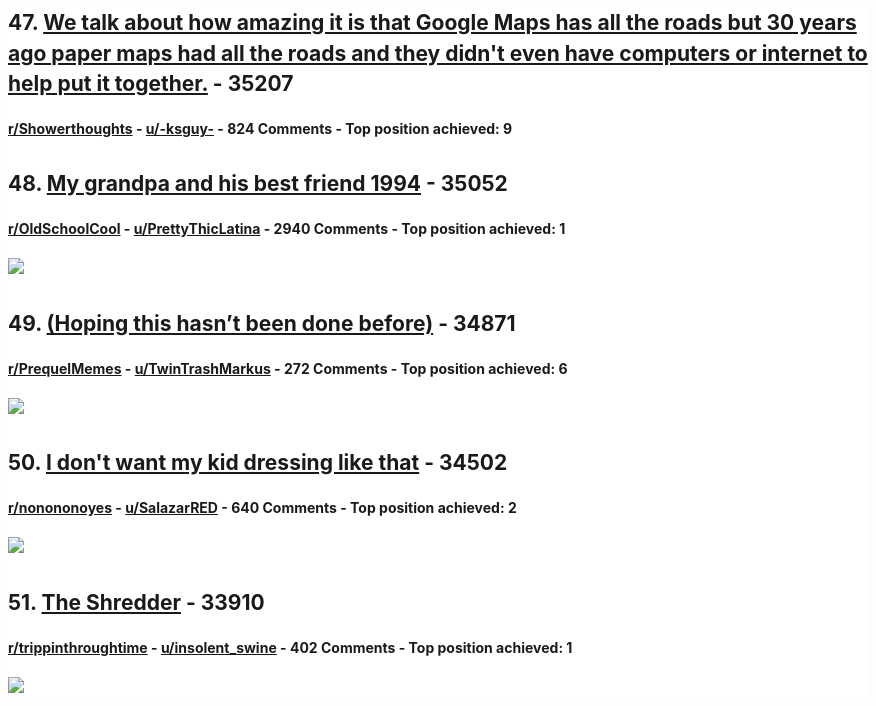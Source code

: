 ## 47. [We talk about how amazing it is that Google Maps has all the roads but 30 years ago paper maps had all the roads and they didn't even have computers or internet to help put it together.](http://reddit.com/r/Showerthoughts/comments/cnobq3/we_talk_about_how_amazing_it_is_that_google_maps/) - 35207
#### [r/Showerthoughts](http://reddit.com/r/Showerthoughts) - [u/-ksguy-](http://reddit.com/u/-ksguy-) - 824 Comments - Top position achieved: 9

## 48. [My grandpa and his best friend 1994](http://reddit.com/r/OldSchoolCool/comments/cnsp2e/my_grandpa_and_his_best_friend_1994/) - 35052
#### [r/OldSchoolCool](http://reddit.com/r/OldSchoolCool) - [u/PrettyThicLatina](http://reddit.com/u/PrettyThicLatina) - 2940 Comments - Top position achieved: 1

<a href="https://i.redd.it/o9sym2zuqaf31.jpg"><img src="https://b.thumbs.redditmedia.com/WroMeeclZhifyxeVj0vFasvi925nvxfgGuUOqcZQhrM.jpg"></img></a>

## 49. [(Hoping this hasn’t been done before)](http://reddit.com/r/PrequelMemes/comments/cnkeu4/hoping_this_hasnt_been_done_before/) - 34871
#### [r/PrequelMemes](http://reddit.com/r/PrequelMemes) - [u/TwinTrashMarkus](http://reddit.com/u/TwinTrashMarkus) - 272 Comments - Top position achieved: 6

<a href="https://i.redd.it/ku9scop1n7f31.jpg"><img src="https://b.thumbs.redditmedia.com/6W_MVIlBXnJ81jQ_227OiPIN2FUy9mf6uXpvaDAodjw.jpg"></img></a>

## 50. [I don't want my kid dressing like that](http://reddit.com/r/nonononoyes/comments/cnju59/i_dont_want_my_kid_dressing_like_that/) - 34502
#### [r/nonononoyes](http://reddit.com/r/nonononoyes) - [u/SalazarRED](http://reddit.com/u/SalazarRED) - 640 Comments - Top position achieved: 2

<a href="https://i.imgur.com/aKt8gTt.jpg"><img src="https://b.thumbs.redditmedia.com/5owE-5zm1kHHCDHNBHx1ztjQG6SfBdjm5Q9zN8ha1hk.jpg"></img></a>

## 51. [The Shredder](http://reddit.com/r/trippinthroughtime/comments/cnk2u0/the_shredder/) - 33910
#### [r/trippinthroughtime](http://reddit.com/r/trippinthroughtime) - [u/insolent_swine](http://reddit.com/u/insolent_swine) - 402 Comments - Top position achieved: 1

<a href="https://i.imgur.com/JZaQdd4.jpg"><img src="https://a.thumbs.redditmedia.com/3w64k0eKerI8zWPQR-g1b5za1HHDeGiOQirRyUje9m0.jpg"></img></a>
